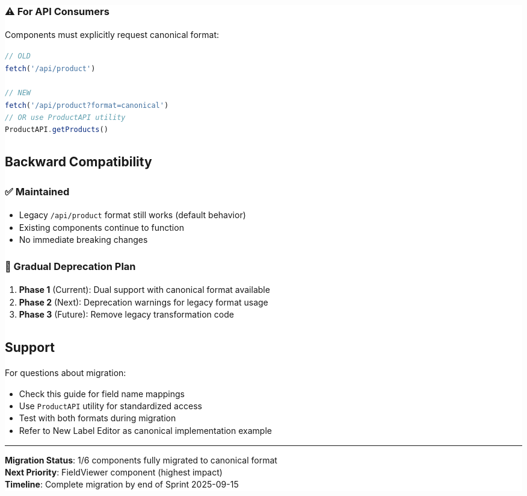 ### ⚠️ For API Consumers
Components must explicitly request canonical format:

```typescript
// OLD
fetch('/api/product')

// NEW
fetch('/api/product?format=canonical')
// OR use ProductAPI utility
ProductAPI.getProducts()
```

## Backward Compatibility

### ✅ Maintained
- Legacy `/api/product` format still works (default behavior)
- Existing components continue to function
- No immediate breaking changes

### 🔄 Gradual Deprecation Plan
1. **Phase 1** (Current): Dual support with canonical format available
2. **Phase 2** (Next): Deprecation warnings for legacy format usage
3. **Phase 3** (Future): Remove legacy transformation code

## Support

For questions about migration:
- Check this guide for field name mappings
- Use `ProductAPI` utility for standardized access
- Test with both formats during migration
- Refer to New Label Editor as canonical implementation example

---

**Migration Status**: 1/6 components fully migrated to canonical format  
**Next Priority**: FieldViewer component (highest impact)  
**Timeline**: Complete migration by end of Sprint 2025-09-15
